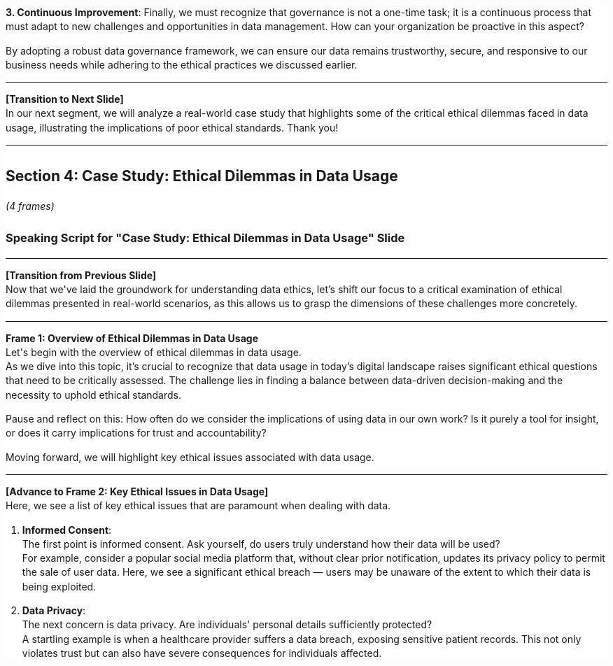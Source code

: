 **3. Continuous Improvement**: Finally, we must recognize that governance is not a one-time task; it is a continuous process that must adapt to new challenges and opportunities in data management. How can your organization be proactive in this aspect?

By adopting a robust data governance framework, we can ensure our data remains trustworthy, secure, and responsive to our business needs while adhering to the ethical practices we discussed earlier.

---

**[Transition to Next Slide]**  
In our next segment, we will analyze a real-world case study that highlights some of the critical ethical dilemmas faced in data usage, illustrating the implications of poor ethical standards. Thank you!

---

## Section 4: Case Study: Ethical Dilemmas in Data Usage
*(4 frames)*

### Speaking Script for "Case Study: Ethical Dilemmas in Data Usage" Slide

---

**[Transition from Previous Slide]**  
Now that we've laid the groundwork for understanding data ethics, let’s shift our focus to a critical examination of ethical dilemmas presented in real-world scenarios, as this allows us to grasp the dimensions of these challenges more concretely.  

---

**Frame 1: Overview of Ethical Dilemmas in Data Usage**  
Let's begin with the overview of ethical dilemmas in data usage.  
As we dive into this topic, it’s crucial to recognize that data usage in today’s digital landscape raises significant ethical questions that need to be critically assessed. The challenge lies in finding a balance between data-driven decision-making and the necessity to uphold ethical standards. 

Pause and reflect on this: How often do we consider the implications of using data in our own work? Is it purely a tool for insight, or does it carry implications for trust and accountability? 

Moving forward, we will highlight key ethical issues associated with data usage.

---  

**[Advance to Frame 2: Key Ethical Issues in Data Usage]**  
Here, we see a list of key ethical issues that are paramount when dealing with data. 

1. **Informed Consent**:  
   The first point is informed consent. Ask yourself, do users truly understand how their data will be used?  
   For example, consider a popular social media platform that, without clear prior notification, updates its privacy policy to permit the sale of user data. Here, we see a significant ethical breach — users may be unaware of the extent to which their data is being exploited.

2. **Data Privacy**:  
   The next concern is data privacy. Are individuals' personal details sufficiently protected?  
   A startling example is when a healthcare provider suffers a data breach, exposing sensitive patient records. This not only violates trust but can also have severe consequences for individuals affected.
